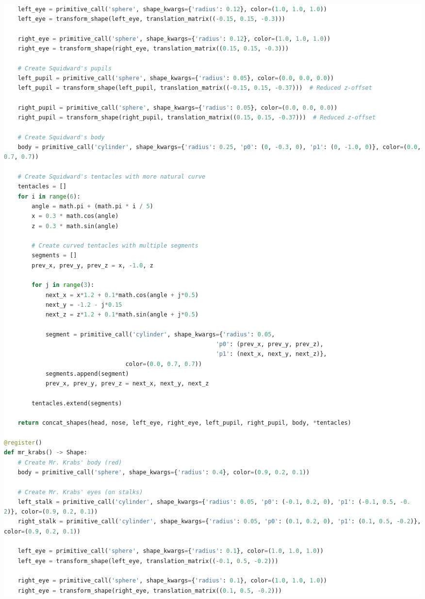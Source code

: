```python
    left_eye = primitive_call('sphere', shape_kwargs={'radius': 0.12}, color=(1.0, 1.0, 1.0))
    left_eye = transform_shape(left_eye, translation_matrix((-0.15, 0.15, -0.3)))

    right_eye = primitive_call('sphere', shape_kwargs={'radius': 0.12}, color=(1.0, 1.0, 1.0))
    right_eye = transform_shape(right_eye, translation_matrix((0.15, 0.15, -0.3)))

    # Create Squidward's pupils
    left_pupil = primitive_call('sphere', shape_kwargs={'radius': 0.05}, color=(0.0, 0.0, 0.0))
    left_pupil = transform_shape(left_pupil, translation_matrix((-0.15, 0.15, -0.37)))  # Reduced z-offset

    right_pupil = primitive_call('sphere', shape_kwargs={'radius': 0.05}, color=(0.0, 0.0, 0.0))
    right_pupil = transform_shape(right_pupil, translation_matrix((0.15, 0.15, -0.37)))  # Reduced z-offset

    # Create Squidward's body
    body = primitive_call('cylinder', shape_kwargs={'radius': 0.25, 'p0': (0, -0.3, 0), 'p1': (0, -1.0, 0)}, color=(0.0, 0.7, 0.7))

    # Create Squidward's tentacles with more natural curve
    tentacles = []
    for i in range(6):
        angle = math.pi + (math.pi * i / 5)
        x = 0.3 * math.cos(angle)
        z = 0.3 * math.sin(angle)

        # Create curved tentacles with multiple segments
        segments = []
        prev_x, prev_y, prev_z = x, -1.0, z

        for j in range(3):
            next_x = x*1.2 + 0.1*math.cos(angle + j*0.5)
            next_y = -1.2 - j*0.15
            next_z = z*1.2 + 0.1*math.sin(angle + j*0.5)

            segment = primitive_call('cylinder', shape_kwargs={'radius': 0.05,
                                                             'p0': (prev_x, prev_y, prev_z),
                                                             'p1': (next_x, next_y, next_z)},
                                   color=(0.0, 0.7, 0.7))
            segments.append(segment)
            prev_x, prev_y, prev_z = next_x, next_y, next_z

        tentacles.extend(segments)

    return concat_shapes(head, nose, left_eye, right_eye, left_pupil, right_pupil, body, *tentacles)

@register()
def mr_krabs() -> Shape:
    # Create Mr. Krabs' body (red)
    body = primitive_call('sphere', shape_kwargs={'radius': 0.4}, color=(0.9, 0.2, 0.1))

    # Create Mr. Krabs' eyes (on stalks)
    left_stalk = primitive_call('cylinder', shape_kwargs={'radius': 0.05, 'p0': (-0.1, 0.2, 0), 'p1': (-0.1, 0.5, -0.2)}, color=(0.9, 0.2, 0.1))
    right_stalk = primitive_call('cylinder', shape_kwargs={'radius': 0.05, 'p0': (0.1, 0.2, 0), 'p1': (0.1, 0.5, -0.2)}, color=(0.9, 0.2, 0.1))

    left_eye = primitive_call('sphere', shape_kwargs={'radius': 0.1}, color=(1.0, 1.0, 1.0))
    left_eye = transform_shape(left_eye, translation_matrix((-0.1, 0.5, -0.2)))

    right_eye = primitive_call('sphere', shape_kwargs={'radius': 0.1}, color=(1.0, 1.0, 1.0))
    right_eye = transform_shape(right_eye, translation_matrix((0.1, 0.5, -0.2)))
```
